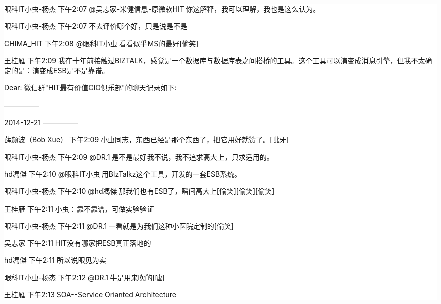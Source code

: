 



眼科IT小虫-杨杰 下午2:07
@吴志家-米健信息-原微软HIT 你这解释，我可以理解，我也是这么认为。

眼科IT小虫-杨杰 下午2:07
不去评价哪个好，只是说是不是

CHIMA_HIT 下午2:08
@眼科IT小虫 看看似乎MS的最好[偷笑]

王桂雁 下午2:09
我在十年前接触过BIZTALK，感觉是一个数据库与数据库表之间搭桥的工具。这个工具可以演变成消息引擎，但我不太确定的是：演变成ESB是不是靠谱。








Dear:
微信群"HIT最有价值CIO俱乐部"的聊天记录如下:

—————


2014-12-21
—————




薛颜波（Bob Xue） 下午2:09
小虫同志，东西已经是那个东西了，把它用好就赞了。[呲牙]

眼科IT小虫-杨杰 下午2:09
@DR.1 是不是最好我不说，我不追求高大上，只求适用的。

hd馮傑 下午2:10
@眼科IT小虫 用BIzTalkz这个工具，开发的一套ESB系统。

眼科IT小虫-杨杰 下午2:10
@hd馮傑 那我们也有ESB了，瞬间高大上[偷笑][偷笑][偷笑]

王桂雁 下午2:11
小虫：靠不靠谱，可做实验验证

眼科IT小虫-杨杰 下午2:11
@DR.1 一看就是为我们这种小医院定制的[偷笑]

吴志家 下午2:11
HIT没有哪家把ESB真正落地的

hd馮傑 下午2:11
所以说眼见为实

眼科IT小虫-杨杰 下午2:12
@DR.1 牛是用来吹的[嘘]

王桂雁 下午2:13
SOA--Service Orianted Architecture
